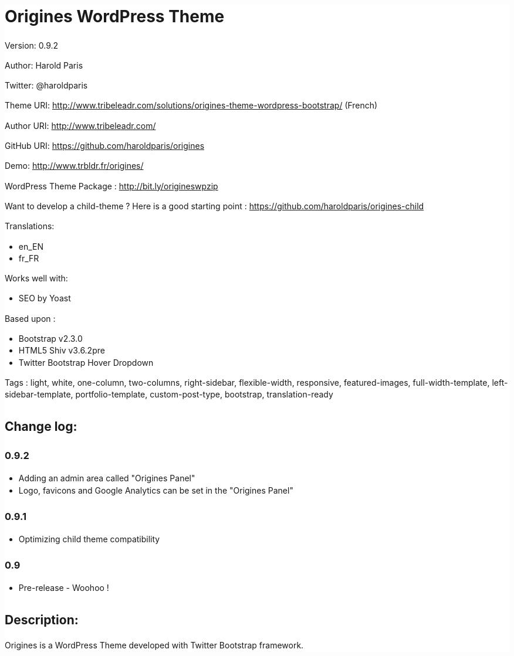 Origines WordPress Theme
========================

Version: 0.9.2

Author: Harold Paris

Twitter: @haroldparis

Theme URI: http://www.tribeleadr.com/solutions/origines-theme-wordpress-bootstrap/ (French)

Author URI: http://www.tribeleadr.com/

GitHub URI: https://github.com/haroldparis/origines

Demo: http://www.trbldr.fr/origines/

WordPress Theme Package : http://bit.ly/origineswpzip

Want to develop a child-theme ? Here is a good starting point :
https://github.com/haroldparis/origines-child

Translations:
- en_EN
- fr_FR

Works well with:
- SEO by Yoast

Based upon :
- Bootstrap v2.3.0
- HTML5 Shiv v3.6.2pre
- Twitter Bootstrap Hover Dropdown

Tags : light, white, one-column, two-columns, right-sidebar, flexible-width, 
responsive, featured-images, full-width-template, left-sidebar-template, 
portfolio-template, custom-post-type, bootstrap, translation-ready

Change log:
-----------

### 0.9.2

- Adding an admin area called "Origines Panel"
- Logo, favicons and Google Analytics can be set in the "Origines Panel"

### 0.9.1

- Optimizing child theme compatibility

### 0.9 

- Pre-release - Woohoo !

Description:
------------

Origines is a WordPress Theme developed with Twitter Bootstrap framework.
